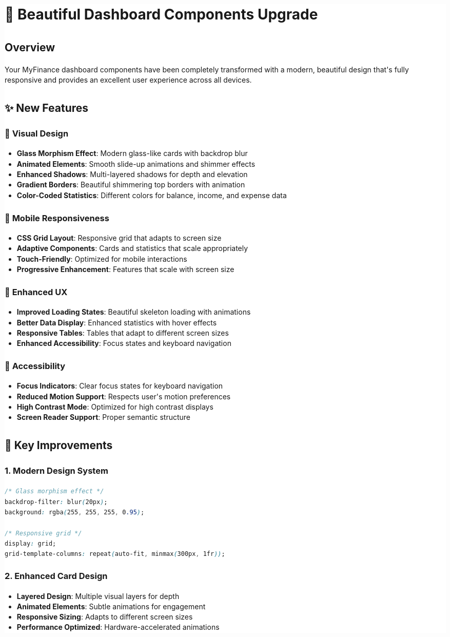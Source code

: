# 🎨 Beautiful Dashboard Components Upgrade

## Overview
Your MyFinance dashboard components have been completely transformed with a modern, beautiful design that's fully responsive and provides an excellent user experience across all devices.

## ✨ New Features

### 🎨 **Visual Design**
- **Glass Morphism Effect**: Modern glass-like cards with backdrop blur
- **Animated Elements**: Smooth slide-up animations and shimmer effects
- **Enhanced Shadows**: Multi-layered shadows for depth and elevation
- **Gradient Borders**: Beautiful shimmering top borders with animation
- **Color-Coded Statistics**: Different colors for balance, income, and expense data

### 📱 **Mobile Responsiveness**
- **CSS Grid Layout**: Responsive grid that adapts to screen size
- **Adaptive Components**: Cards and statistics that scale appropriately
- **Touch-Friendly**: Optimized for mobile interactions
- **Progressive Enhancement**: Features that scale with screen size

### 🔧 **Enhanced UX**
- **Improved Loading States**: Beautiful skeleton loading with animations
- **Better Data Display**: Enhanced statistics with hover effects
- **Responsive Tables**: Tables that adapt to different screen sizes
- **Enhanced Accessibility**: Focus states and keyboard navigation

### 🎯 **Accessibility**
- **Focus Indicators**: Clear focus states for keyboard navigation
- **Reduced Motion Support**: Respects user's motion preferences
- **High Contrast Mode**: Optimized for high contrast displays
- **Screen Reader Support**: Proper semantic structure

## 🚀 Key Improvements

### 1. **Modern Design System**
```css
/* Glass morphism effect */
backdrop-filter: blur(20px);
background: rgba(255, 255, 255, 0.95);

/* Responsive grid */
display: grid;
grid-template-columns: repeat(auto-fit, minmax(300px, 1fr));
```

### 2. **Enhanced Card Design**
- **Layered Design**: Multiple visual layers for depth
- **Animated Elements**: Subtle animations for engagement
- **Responsive Sizing**: Adapts to different screen sizes
- **Performance Optimized**: Hardware-accelerated animations
